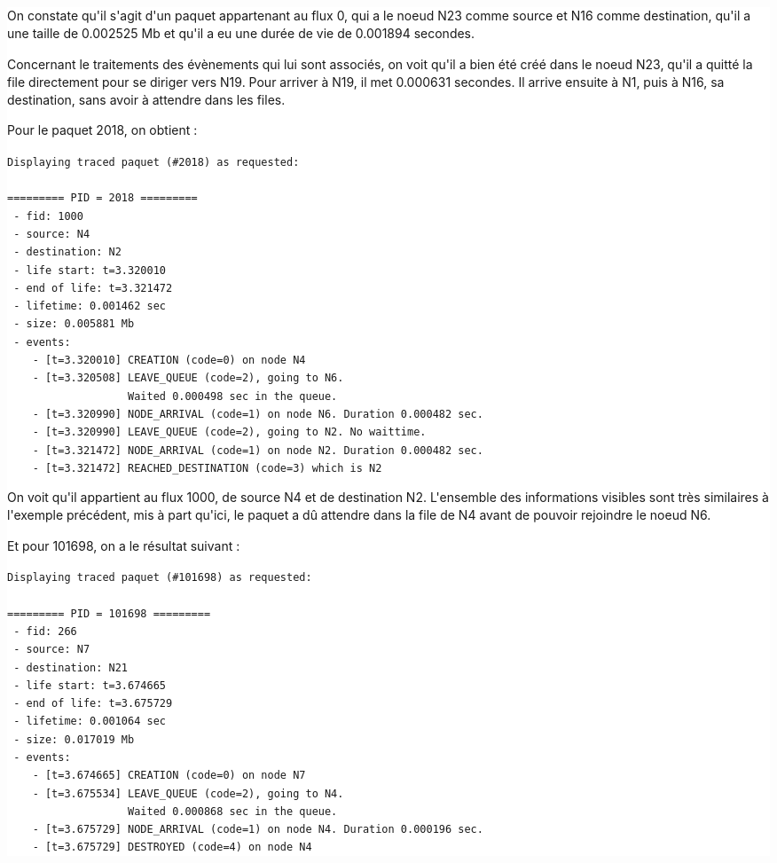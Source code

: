 On constate qu'il s'agit d'un paquet appartenant au flux $0$, qui a le noeud
N23 comme source et N16 comme destination, qu'il a une taille de 0.002525 Mb et
qu'il a eu une durée de vie de 0.001894 secondes.

Concernant le traitements des évènements qui lui sont associés, on voit qu'il
a bien été créé dans le noeud N23, qu'il a quitté la file directement pour se
diriger vers N19. Pour arriver à N19, il met 0.000631 secondes. Il arrive
ensuite à N1, puis à N16, sa destination, sans avoir à attendre dans les files.


Pour le paquet $2018$, on obtient :

```
Displaying traced paquet (#2018) as requested:

========= PID = 2018 =========
 - fid: 1000
 - source: N4
 - destination: N2
 - life start: t=3.320010
 - end of life: t=3.321472
 - lifetime: 0.001462 sec
 - size: 0.005881 Mb
 - events:
    - [t=3.320010] CREATION (code=0) on node N4
    - [t=3.320508] LEAVE_QUEUE (code=2), going to N6.
                   Waited 0.000498 sec in the queue.
    - [t=3.320990] NODE_ARRIVAL (code=1) on node N6. Duration 0.000482 sec.
    - [t=3.320990] LEAVE_QUEUE (code=2), going to N2. No waittime.
    - [t=3.321472] NODE_ARRIVAL (code=1) on node N2. Duration 0.000482 sec.
    - [t=3.321472] REACHED_DESTINATION (code=3) which is N2
```

On voit qu'il appartient au flux 1000, de source N4 et de destination N2.
L'ensemble des informations visibles sont très similaires à l'exemple précédent,
mis à part qu'ici, le paquet a dû attendre dans la file de N4 avant de pouvoir
rejoindre le noeud N6.

Et pour $101698$, on a le résultat suivant :

```
Displaying traced paquet (#101698) as requested:

========= PID = 101698 =========
 - fid: 266
 - source: N7
 - destination: N21
 - life start: t=3.674665
 - end of life: t=3.675729
 - lifetime: 0.001064 sec
 - size: 0.017019 Mb
 - events:
    - [t=3.674665] CREATION (code=0) on node N7
    - [t=3.675534] LEAVE_QUEUE (code=2), going to N4.
                   Waited 0.000868 sec in the queue.
    - [t=3.675729] NODE_ARRIVAL (code=1) on node N4. Duration 0.000196 sec.
    - [t=3.675729] DESTROYED (code=4) on node N4
```
